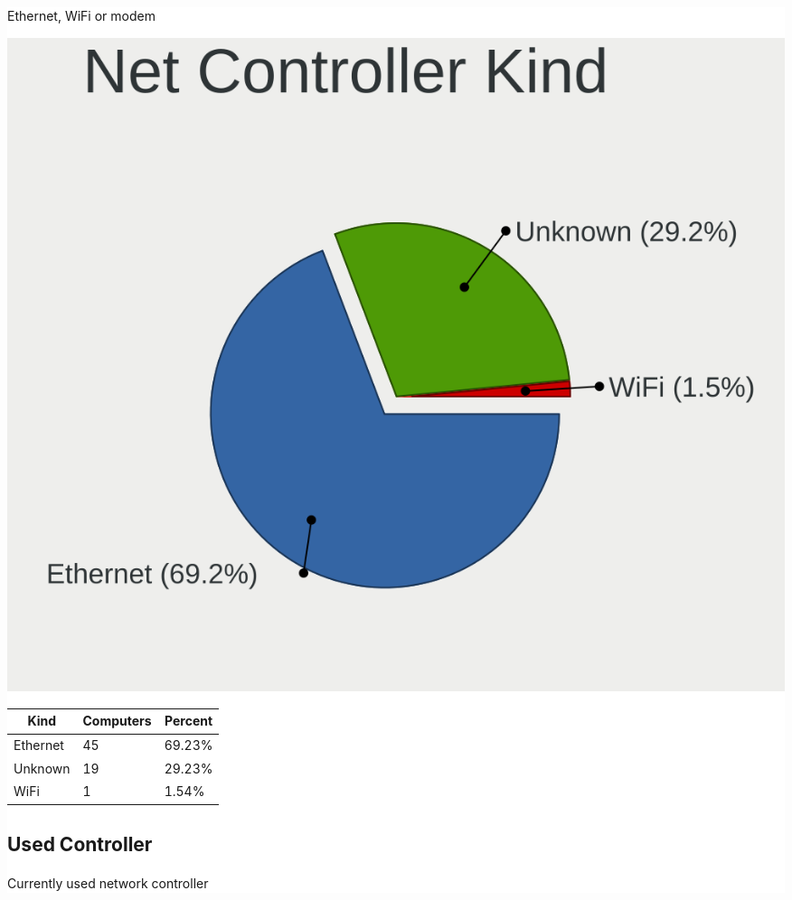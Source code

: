 Ethernet, WiFi or modem

![Net Controller Kind](./images/pie_chart/net_kind.svg)


| Kind     | Computers | Percent |
|----------|-----------|---------|
| Ethernet | 45        | 69.23%  |
| Unknown  | 19        | 29.23%  |
| WiFi     | 1         | 1.54%   |

Used Controller
---------------

Currently used network controller
